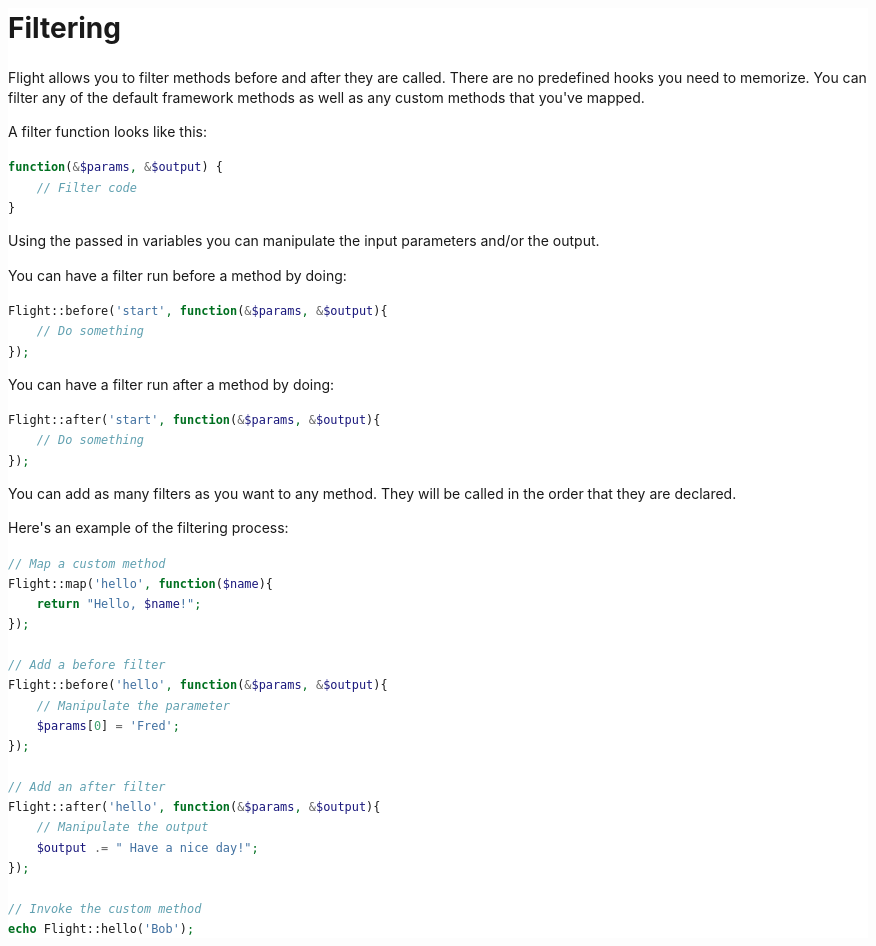 # Filtering

Flight allows you to filter methods before and after they are called. There are no
predefined hooks you need to memorize. You can filter any of the default framework
methods as well as any custom methods that you've mapped.

A filter function looks like this:

```php
function(&$params, &$output) {
    // Filter code
}
```

Using the passed in variables you can manipulate the input parameters and/or the output.

You can have a filter run before a method by doing:

```php
Flight::before('start', function(&$params, &$output){
    // Do something
});
```

You can have a filter run after a method by doing:

```php
Flight::after('start', function(&$params, &$output){
    // Do something
});
```

You can add as many filters as you want to any method. They will be called in the
order that they are declared.

Here's an example of the filtering process:

```php
// Map a custom method
Flight::map('hello', function($name){
    return "Hello, $name!";
});

// Add a before filter
Flight::before('hello', function(&$params, &$output){
    // Manipulate the parameter
    $params[0] = 'Fred';
});

// Add an after filter
Flight::after('hello', function(&$params, &$output){
    // Manipulate the output
    $output .= " Have a nice day!";
});

// Invoke the custom method
echo Flight::hello('Bob');
```
